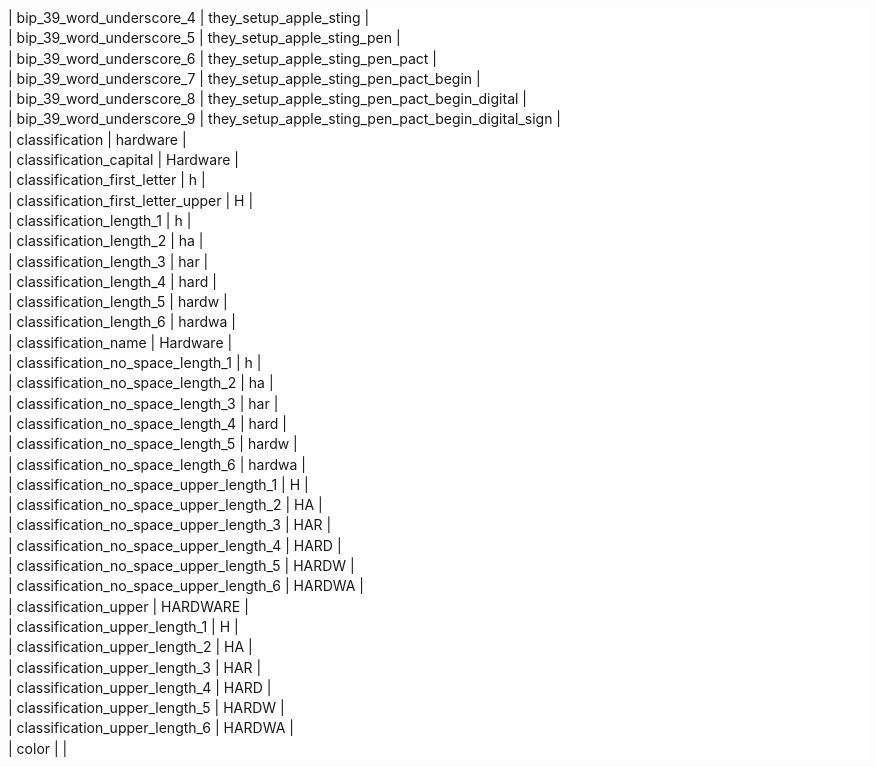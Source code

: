 | bip_39_word_underscore_4 | they_setup_apple_sting |  
| bip_39_word_underscore_5 | they_setup_apple_sting_pen |  
| bip_39_word_underscore_6 | they_setup_apple_sting_pen_pact |  
| bip_39_word_underscore_7 | they_setup_apple_sting_pen_pact_begin |  
| bip_39_word_underscore_8 | they_setup_apple_sting_pen_pact_begin_digital |  
| bip_39_word_underscore_9 | they_setup_apple_sting_pen_pact_begin_digital_sign |  
| classification | hardware |  
| classification_capital | Hardware |  
| classification_first_letter | h |  
| classification_first_letter_upper | H |  
| classification_length_1 | h |  
| classification_length_2 | ha |  
| classification_length_3 | har |  
| classification_length_4 | hard |  
| classification_length_5 | hardw |  
| classification_length_6 | hardwa |  
| classification_name | Hardware |  
| classification_no_space_length_1 | h |  
| classification_no_space_length_2 | ha |  
| classification_no_space_length_3 | har |  
| classification_no_space_length_4 | hard |  
| classification_no_space_length_5 | hardw |  
| classification_no_space_length_6 | hardwa |  
| classification_no_space_upper_length_1 | H |  
| classification_no_space_upper_length_2 | HA |  
| classification_no_space_upper_length_3 | HAR |  
| classification_no_space_upper_length_4 | HARD |  
| classification_no_space_upper_length_5 | HARDW |  
| classification_no_space_upper_length_6 | HARDWA |  
| classification_upper | HARDWARE |  
| classification_upper_length_1 | H |  
| classification_upper_length_2 | HA |  
| classification_upper_length_3 | HAR |  
| classification_upper_length_4 | HARD |  
| classification_upper_length_5 | HARDW |  
| classification_upper_length_6 | HARDWA |  
| color |  |  